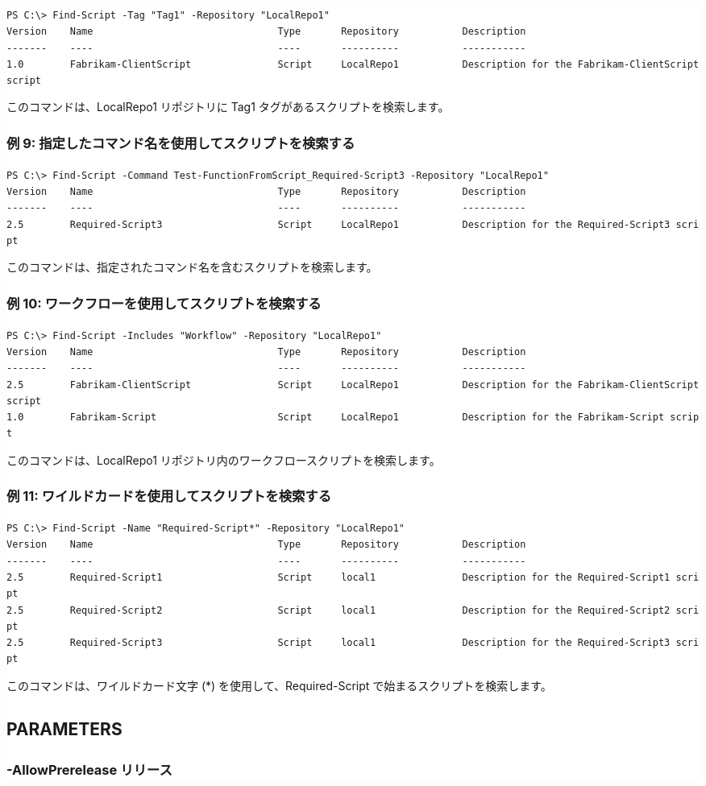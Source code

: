 ```
PS C:\> Find-Script -Tag "Tag1" -Repository "LocalRepo1"
Version    Name                                Type       Repository           Description
-------    ----                                ----       ----------           -----------
1.0        Fabrikam-ClientScript               Script     LocalRepo1           Description for the Fabrikam-ClientScript script
```

このコマンドは、LocalRepo1 リポジトリに Tag1 タグがあるスクリプトを検索します。

### 例 9: 指定したコマンド名を使用してスクリプトを検索する

```
PS C:\> Find-Script -Command Test-FunctionFromScript_Required-Script3 -Repository "LocalRepo1"
Version    Name                                Type       Repository           Description
-------    ----                                ----       ----------           -----------
2.5        Required-Script3                    Script     LocalRepo1           Description for the Required-Script3 script
```

このコマンドは、指定されたコマンド名を含むスクリプトを検索します。

### 例 10: ワークフローを使用してスクリプトを検索する

```
PS C:\> Find-Script -Includes "Workflow" -Repository "LocalRepo1"
Version    Name                                Type       Repository           Description
-------    ----                                ----       ----------           -----------
2.5        Fabrikam-ClientScript               Script     LocalRepo1           Description for the Fabrikam-ClientScript script
1.0        Fabrikam-Script                     Script     LocalRepo1           Description for the Fabrikam-Script script
```

このコマンドは、LocalRepo1 リポジトリ内のワークフロースクリプトを検索します。

### 例 11: ワイルドカードを使用してスクリプトを検索する

```
PS C:\> Find-Script -Name "Required-Script*" -Repository "LocalRepo1"
Version    Name                                Type       Repository           Description
-------    ----                                ----       ----------           -----------
2.5        Required-Script1                    Script     local1               Description for the Required-Script1 script
2.5        Required-Script2                    Script     local1               Description for the Required-Script2 script
2.5        Required-Script3                    Script     local1               Description for the Required-Script3 script
```

このコマンドは、ワイルドカード文字 (*) を使用して、Required-Script で始まるスクリプトを検索します。

## PARAMETERS

### -AllowPrerelease リリース
